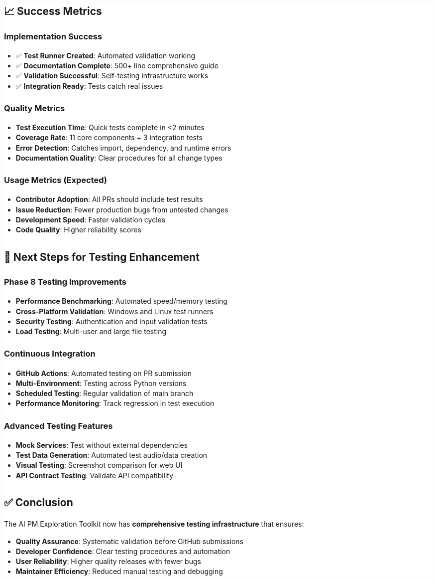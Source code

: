 ## 📈 **Success Metrics**

### **Implementation Success**
- ✅ **Test Runner Created**: Automated validation working
- ✅ **Documentation Complete**: 500+ line comprehensive guide
- ✅ **Validation Successful**: Self-testing infrastructure works
- ✅ **Integration Ready**: Tests catch real issues

### **Quality Metrics**
- **Test Execution Time**: Quick tests complete in <2 minutes
- **Coverage Rate**: 11 core components + 3 integration tests
- **Error Detection**: Catches import, dependency, and runtime errors
- **Documentation Quality**: Clear procedures for all change types

### **Usage Metrics** (Expected)
- **Contributor Adoption**: All PRs should include test results
- **Issue Reduction**: Fewer production bugs from untested changes  
- **Development Speed**: Faster validation cycles
- **Code Quality**: Higher reliability scores

## 🎯 **Next Steps for Testing Enhancement**

### **Phase 8 Testing Improvements**
- **Performance Benchmarking**: Automated speed/memory testing
- **Cross-Platform Validation**: Windows and Linux test runners
- **Security Testing**: Authentication and input validation tests
- **Load Testing**: Multi-user and large file testing

### **Continuous Integration**
- **GitHub Actions**: Automated testing on PR submission
- **Multi-Environment**: Testing across Python versions
- **Scheduled Testing**: Regular validation of main branch
- **Performance Monitoring**: Track regression in test execution

### **Advanced Testing Features**  
- **Mock Services**: Test without external dependencies
- **Test Data Generation**: Automated test audio/data creation
- **Visual Testing**: Screenshot comparison for web UI
- **API Contract Testing**: Validate API compatibility

## ✅ **Conclusion**

The AI PM Exploration Toolkit now has **comprehensive testing infrastructure** that ensures:

- **Quality Assurance**: Systematic validation before GitHub submissions
- **Developer Confidence**: Clear testing procedures and automation  
- **User Reliability**: Higher quality releases with fewer bugs
- **Maintainer Efficiency**: Reduced manual testing and debugging
